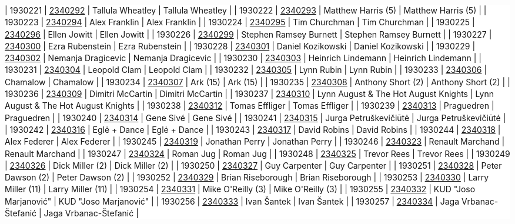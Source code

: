 | 1930221 | [2340292](https://www.discogs.com/artist/2340292) | Tallula Wheatley | Tallula Wheatley |
| 1930222 | [2340293](https://www.discogs.com/artist/2340293) | Matthew Harris (5) | Matthew Harris (5) |
| 1930223 | [2340294](https://www.discogs.com/artist/2340294) | Alex Franklin | Alex Franklin |
| 1930224 | [2340295](https://www.discogs.com/artist/2340295) | Tim Churchman | Tim Churchman |
| 1930225 | [2340296](https://www.discogs.com/artist/2340296) | Ellen Jowitt | Ellen Jowitt |
| 1930226 | [2340299](https://www.discogs.com/artist/2340299) | Stephen Ramsey Burnett | Stephen Ramsey Burnett |
| 1930227 | [2340300](https://www.discogs.com/artist/2340300) | Ezra Rubenstein | Ezra Rubenstein |
| 1930228 | [2340301](https://www.discogs.com/artist/2340301) | Daniel Kozikowski | Daniel Kozikowski |
| 1930229 | [2340302](https://www.discogs.com/artist/2340302) | Nemanja Dragicevic | Nemanja Dragicevic |
| 1930230 | [2340303](https://www.discogs.com/artist/2340303) | Heinrich Lindemann | Heinrich Lindemann |
| 1930231 | [2340304](https://www.discogs.com/artist/2340304) | Leopold Clam | Leopold Clam |
| 1930232 | [2340305](https://www.discogs.com/artist/2340305) | Lynn Rubin | Lynn Rubin |
| 1930233 | [2340306](https://www.discogs.com/artist/2340306) | Chamalow | Chamalow |
| 1930234 | [2340307](https://www.discogs.com/artist/2340307) | Ark (15) | Ark (15) |
| 1930235 | [2340308](https://www.discogs.com/artist/2340308) | Anthony Short (2) | Anthony Short (2) |
| 1930236 | [2340309](https://www.discogs.com/artist/2340309) | Dimitri McCartin | Dimitri McCartin |
| 1930237 | [2340310](https://www.discogs.com/artist/2340310) | Lynn August & The Hot August Knights | Lynn August & The Hot August Knights |
| 1930238 | [2340312](https://www.discogs.com/artist/2340312) | Tomas Effliger | Tomas Effliger |
| 1930239 | [2340313](https://www.discogs.com/artist/2340313) | Praguedren | Praguedren |
| 1930240 | [2340314](https://www.discogs.com/artist/2340314) | Gene Sivé | Gene Sivé |
| 1930241 | [2340315](https://www.discogs.com/artist/2340315) | Jurga Petruškevičiūtė | Jurga Petruškevičiūtė |
| 1930242 | [2340316](https://www.discogs.com/artist/2340316) | Eglė + Dance | Eglė + Dance |
| 1930243 | [2340317](https://www.discogs.com/artist/2340317) | David Robins | David Robins |
| 1930244 | [2340318](https://www.discogs.com/artist/2340318) | Alex Federer | Alex Federer |
| 1930245 | [2340319](https://www.discogs.com/artist/2340319) | Jonathan Perry | Jonathan Perry |
| 1930246 | [2340323](https://www.discogs.com/artist/2340323) | Renault Marchand | Renault Marchand |
| 1930247 | [2340324](https://www.discogs.com/artist/2340324) | Roman Jug | Roman Jug |
| 1930248 | [2340325](https://www.discogs.com/artist/2340325) | Trevor Rees | Trevor Rees |
| 1930249 | [2340326](https://www.discogs.com/artist/2340326) | Dick Miller (2) | Dick Miller (2) |
| 1930250 | [2340327](https://www.discogs.com/artist/2340327) | Guy Carpenter | Guy Carpenter |
| 1930251 | [2340328](https://www.discogs.com/artist/2340328) | Peter Dawson (2) | Peter Dawson (2) |
| 1930252 | [2340329](https://www.discogs.com/artist/2340329) | Brian Riseborough | Brian Riseborough |
| 1930253 | [2340330](https://www.discogs.com/artist/2340330) | Larry Miller (11) | Larry Miller (11) |
| 1930254 | [2340331](https://www.discogs.com/artist/2340331) | Mike O'Reilly (3) | Mike O'Reilly (3) |
| 1930255 | [2340332](https://www.discogs.com/artist/2340332) | KUD "Joso Marjanović" | KUD "Joso Marjanović" |
| 1930256 | [2340333](https://www.discogs.com/artist/2340333) | Ivan Šantek | Ivan Šantek |
| 1930257 | [2340334](https://www.discogs.com/artist/2340334) | Jaga Vrbanac-Štefanić | Jaga Vrbanac-Štefanić |